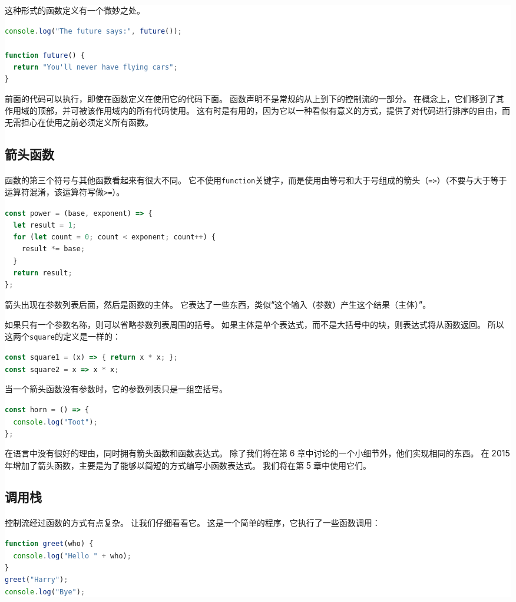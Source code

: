 这种形式的函数定义有一个微妙之处。

```js
console.log("The future says:", future());

function future() {
  return "You'll never have flying cars";
}
```

前面的代码可以执行，即使在函数定义在使用它的代码下面。 函数声明不是常规的从上到下的控制流的一部分。 在概念上，它们移到了其作用域的顶部，并可被该作用域内的所有代码使用。 这有时是有用的，因为它以一种看似有意义的方式，提供了对代码进行排序的自由，而无需担心在使用之前必须定义所有函数。

## 箭头函数

函数的第三个符号与其他函数看起来有很大不同。 它不使用`function`关键字，而是使用由等号和大于号组成的箭头（`=>`）（不要与大于等于运算符混淆，该运算符写做`>=`）。

```js
const power = (base, exponent) => {
  let result = 1;
  for (let count = 0; count < exponent; count++) {
    result *= base;
  }
  return result;
};
```

箭头出现在参数列表后面，然后是函数的主体。 它表达了一些东西，类似“这个输入（参数）产生这个结果（主体）”。

如果只有一个参数名称，则可以省略参数列表周围的括号。 如果主体是单个表达式，而不是大括号中的块，则表达式将从函数返回。 所以这两个`square`的定义是一样的：

```js
const square1 = (x) => { return x * x; };
const square2 = x => x * x;
```

当一个箭头函数没有参数时，它的参数列表只是一组空括号。

```js
const horn = () => {
  console.log("Toot");
};
```

在语言中没有很好的理由，同时拥有箭头函数和函数表达式。 除了我们将在第 6 章中讨论的一个小细节外，他们实现相同的东西。 在 2015 年增加了箭头函数，主要是为了能够以简短的方式编写小函数表达式。 我们将在第 5 章中使用它们。

## 调用栈

控制流经过函数的方式有点复杂。 让我们仔细看看它。 这是一个简单的程序，它执行了一些函数调用：

```js
function greet(who) {
  console.log("Hello " + who);
}
greet("Harry");
console.log("Bye");
```
